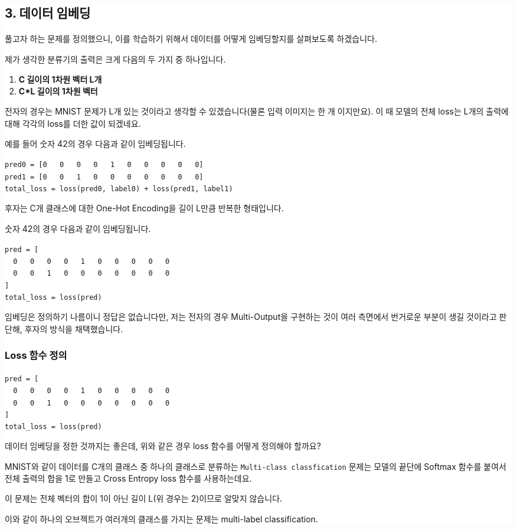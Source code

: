 ## 3. 데이터 임베딩

풀고자 하는 문제를 정의했으니, 이를 학습하기 위해서 데이터를 어떻게 임베딩할지를 살펴보도록 하겠습니다.

제가 생각한 분류기의 출력은 크게 다음의 두 가지 중 하나입니다.

1. __C 길이의 1차원 벡터 L개__
2. __C*L 길이의 1차원 벡터__

전자의 경우는 MNIST 문제가 L개 있는 것이라고 생각할 수 있겠습니다(물론 입력 이미지는 한 개 이지만요).
이 때 모델의 전체 loss는 L개의 출력에 대해 각각의 loss를 더한 값이 되겠네요.

예를 들어 숫자 42의 경우 다음과 같이 임베딩됩니다.

```
pred0 = [0   0   0   0   1   0   0   0   0   0]
pred1 = [0   0   1   0   0   0   0   0   0   0]
total_loss = loss(pred0, label0) + loss(pred1, label1)
```




후자는 C개 클래스에 대한 One-Hot Encoding을 길이 L만큼 반복한 형태입니다.

숫자 42의 경우 다음과 같이 임베딩됩니다.

```
pred = [
  0   0   0   0   1   0   0   0   0   0
  0   0   1   0   0   0   0   0   0   0
]
total_loss = loss(pred)
```

임베딩은 정의하기 나름이니 정답은 없습니다만,
저는 전자의 경우 Multi-Output을 구현하는 것이 여러 측면에서 번거로운 부분이 생길 것이라고 판단해,
후자의 방식을 채택했습니다.

### Loss 함수 정의

```
pred = [
  0   0   0   0   1   0   0   0   0   0
  0   0   1   0   0   0   0   0   0   0
]
total_loss = loss(pred)
```

데이터 임베딩을 정한 것까지는 좋은데, 위와 같은 경우 loss 함수를 어떻게 정의해야 할까요?

MNIST와 같이 데이터를 C개의 클래스 중 하나의 클래스로 분류하는 `Multi-class classfication` 문제는
모델의 끝단에 Softmax 함수를 붙여서 전체 출력의 합을 1로 만들고
Cross Entropy loss 함수를 사용하는데요.

이 문제는 전체 벡터의 합이 1이 아닌 길이 L(위 경우는 2)이므로 알맞지 않습니다.

이와 같이 하나의 오브젝트가 여러개의 클래스를 가지는 문제는 multi-label classification.


[^recaptcha]: 최신 그누보드는 구글의 리캡차(reCAPTCHA)를 디폴트로 사용하도록 바뀌었지만, 구글 API 연동의 번거로움 및 리캡차 자체의 불편함으로 인해서인지 여전히 KCAPTCHA를 사용하는 곳이 종종 보입니다.
[^kakaoapi]: 이미 [상용 OCR API를 통해 KCAPTCHA를 파훼하려는 시도](https://studyforus.com/review/632853)도 존재합니다